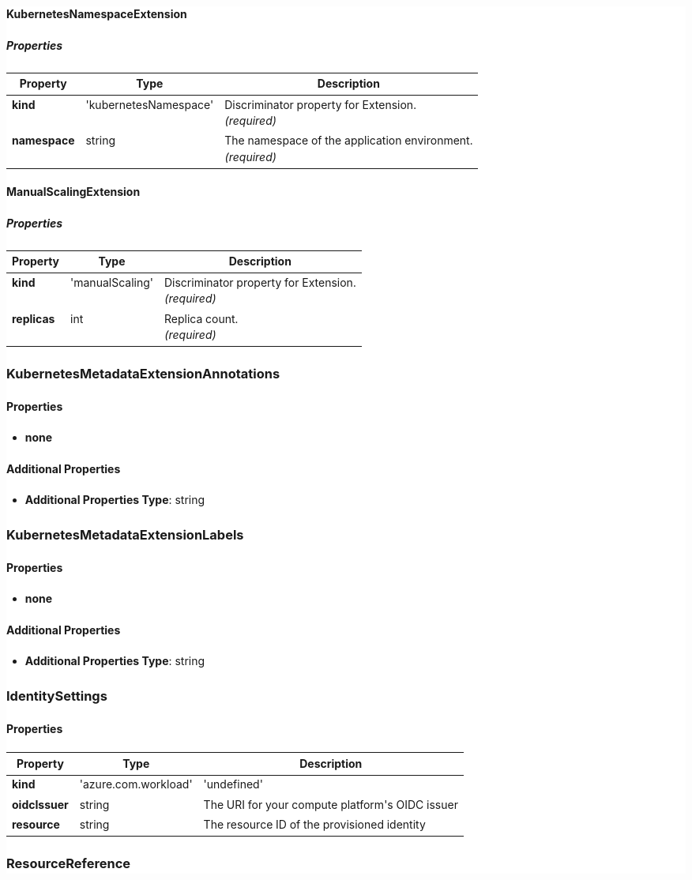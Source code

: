 #### KubernetesNamespaceExtension

##### Properties

| Property | Type | Description |
|----------|------|-------------|
| **kind** | 'kubernetesNamespace' | Discriminator property for Extension. <br />_(required)_ |
| **namespace** | string | The namespace of the application environment. <br />_(required)_ |

#### ManualScalingExtension

##### Properties

| Property | Type | Description |
|----------|------|-------------|
| **kind** | 'manualScaling' | Discriminator property for Extension. <br />_(required)_ |
| **replicas** | int | Replica count. <br />_(required)_ |


### KubernetesMetadataExtensionAnnotations

#### Properties

* **none**

#### Additional Properties

* **Additional Properties Type**: string

### KubernetesMetadataExtensionLabels

#### Properties

* **none**

#### Additional Properties

* **Additional Properties Type**: string

### IdentitySettings

#### Properties

| Property | Type | Description |
|----------|------|-------------|
| **kind** | 'azure.com.workload' | 'undefined' | IdentitySettingKind is the kind of supported external identity setting <br />_(required)_ |
| **oidcIssuer** | string | The URI for your compute platform's OIDC issuer |
| **resource** | string | The resource ID of the provisioned identity |

### ResourceReference
